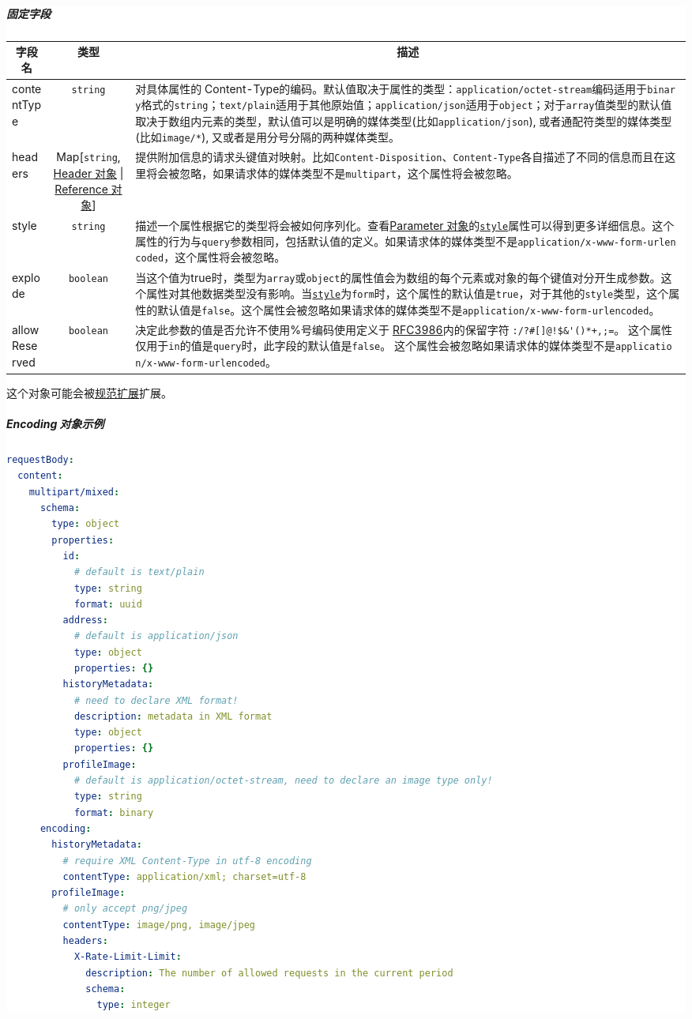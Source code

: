 ##### 固定字段

字段名 | 类型 | 描述
---|:---:|---
<a name="encodingContentType"></a>contentType | `string` | 对具体属性的 Content-Type的编码。默认值取决于属性的类型：`application/octet-stream`编码适用于`binary`格式的`string`；`text/plain`适用于其他原始值；`application/json`适用于`object`；对于`array`值类型的默认值取决于数组内元素的类型，默认值可以是明确的媒体类型(比如`application/json`), 或者通配符类型的媒体类型(比如`image/*`), 又或者是用分号分隔的两种媒体类型。
<a name="encodingHeaders"></a>headers | Map[`string`, [Header 对象](#headerObject) \| [Reference 对象](#referenceObject)] | 提供附加信息的请求头键值对映射。比如`Content-Disposition`、`Content-Type`各自描述了不同的信息而且在这里将会被忽略，如果请求体的媒体类型不是`multipart`，这个属性将会被忽略。
<a name="encodingStyle"></a>style | `string` | 描述一个属性根据它的类型将会被如何序列化。查看[Parameter 对象](#parameterObject)的[`style`](#parameterStyle)属性可以得到更多详细信息。这个属性的行为与`query`参数相同，包括默认值的定义。如果请求体的媒体类型不是`application/x-www-form-urlencoded`，这个属性将会被忽略。
<a name="encodingExplode"></a>explode | `boolean` | 当这个值为true时，类型为`array`或`object`的属性值会为数组的每个元素或对象的每个键值对分开生成参数。这个属性对其他数据类型没有影响。当[`style`](#encodingStyle)为`form`时，这个属性的默认值是`true`，对于其他的`style`类型，这个属性的默认值是`false`。这个属性会被忽略如果请求体的媒体类型不是`application/x-www-form-urlencoded`。
<a name="encodingAllowReserved"></a>allowReserved | `boolean` | 决定此参数的值是否允许不使用%号编码使用定义于 [RFC3986](https://tools.ietf.org/html/rfc3986#section-2.2)内的保留字符 `:/?#[]@!$&'()*+,;=`。 这个属性仅用于`in`的值是`query`时，此字段的默认值是`false`。 这个属性会被忽略如果请求体的媒体类型不是`application/x-www-form-urlencoded`。

这个对象可能会被[规范扩展](#specificationExtensions)扩展。

##### Encoding 对象示例

```yaml
requestBody:
  content:
    multipart/mixed:
      schema:
        type: object
        properties:
          id:
            # default is text/plain
            type: string
            format: uuid
          address:
            # default is application/json
            type: object
            properties: {}
          historyMetadata:
            # need to declare XML format!
            description: metadata in XML format
            type: object
            properties: {}
          profileImage:
            # default is application/octet-stream, need to declare an image type only!
            type: string
            format: binary
      encoding:
        historyMetadata:
          # require XML Content-Type in utf-8 encoding
          contentType: application/xml; charset=utf-8
        profileImage:
          # only accept png/jpeg
          contentType: image/png, image/jpeg
          headers:
            X-Rate-Limit-Limit:
              description: The number of allowed requests in the current period
              schema:
                type: integer
```
